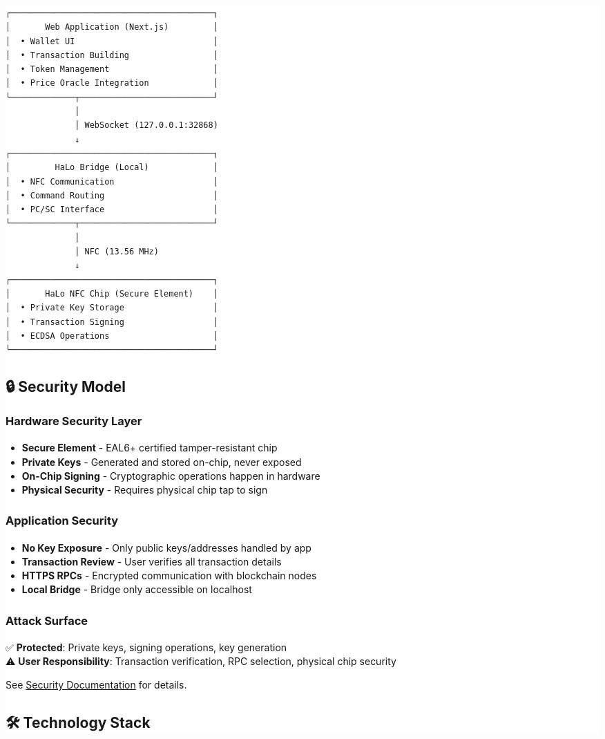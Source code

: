 ```
┌─────────────────────────────────────────┐
│       Web Application (Next.js)         │
│  • Wallet UI                            │
│  • Transaction Building                 │
│  • Token Management                     │
│  • Price Oracle Integration             │
└─────────────┬───────────────────────────┘
              │
              │ WebSocket (127.0.0.1:32868)
              ↓
┌─────────────────────────────────────────┐
│         HaLo Bridge (Local)             │
│  • NFC Communication                    │
│  • Command Routing                      │
│  • PC/SC Interface                      │
└─────────────┬───────────────────────────┘
              │
              │ NFC (13.56 MHz)
              ↓
┌─────────────────────────────────────────┐
│       HaLo NFC Chip (Secure Element)    │
│  • Private Key Storage                  │
│  • Transaction Signing                  │
│  • ECDSA Operations                     │
└─────────────────────────────────────────┘
```

## 🔒 Security Model

### Hardware Security Layer
- **Secure Element** - EAL6+ certified tamper-resistant chip
- **Private Keys** - Generated and stored on-chip, never exposed
- **On-Chip Signing** - Cryptographic operations happen in hardware
- **Physical Security** - Requires physical chip tap to sign

### Application Security
- **No Key Exposure** - Only public keys/addresses handled by app
- **Transaction Review** - User verifies all transaction details
- **HTTPS RPCs** - Encrypted communication with blockchain nodes
- **Local Bridge** - Bridge only accessible on localhost

### Attack Surface
✅ **Protected**: Private keys, signing operations, key generation  
⚠️ **User Responsibility**: Transaction verification, RPC selection, physical chip security

See [Security Documentation](docs/technical/SECURITY.md) for details.

## 🛠️ Technology Stack
